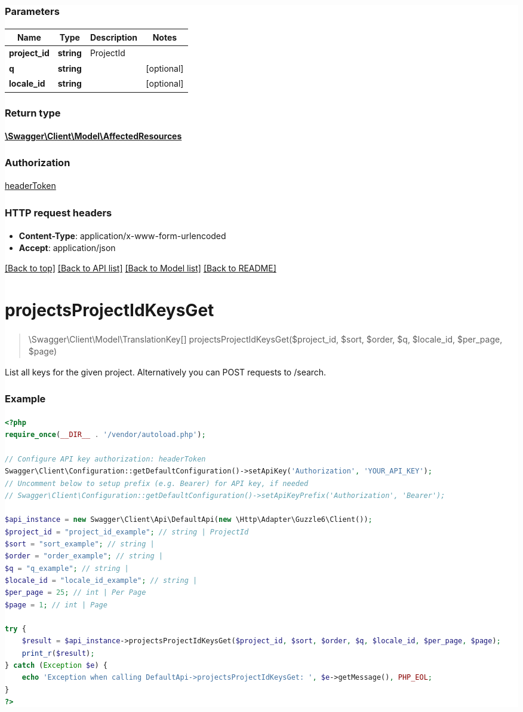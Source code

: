 ### Parameters

Name | Type | Description  | Notes
------------- | ------------- | ------------- | -------------
 **project_id** | **string**| ProjectId |
 **q** | **string**|  | [optional]
 **locale_id** | **string**|  | [optional]

### Return type

[**\Swagger\Client\Model\AffectedResources**](../Model/AffectedResources.md)

### Authorization

[headerToken](../../README.md#headerToken)

### HTTP request headers

 - **Content-Type**: application/x-www-form-urlencoded
 - **Accept**: application/json

[[Back to top]](#) [[Back to API list]](../../README.md#documentation-for-api-endpoints) [[Back to Model list]](../../README.md#documentation-for-models) [[Back to README]](../../README.md)

# **projectsProjectIdKeysGet**
> \Swagger\Client\Model\TranslationKey[] projectsProjectIdKeysGet($project_id, $sort, $order, $q, $locale_id, $per_page, $page)



List all keys for the given project. Alternatively you can POST requests to /search.

### Example
```php
<?php
require_once(__DIR__ . '/vendor/autoload.php');

// Configure API key authorization: headerToken
Swagger\Client\Configuration::getDefaultConfiguration()->setApiKey('Authorization', 'YOUR_API_KEY');
// Uncomment below to setup prefix (e.g. Bearer) for API key, if needed
// Swagger\Client\Configuration::getDefaultConfiguration()->setApiKeyPrefix('Authorization', 'Bearer');

$api_instance = new Swagger\Client\Api\DefaultApi(new \Http\Adapter\Guzzle6\Client());
$project_id = "project_id_example"; // string | ProjectId
$sort = "sort_example"; // string | 
$order = "order_example"; // string | 
$q = "q_example"; // string | 
$locale_id = "locale_id_example"; // string | 
$per_page = 25; // int | Per Page
$page = 1; // int | Page

try {
    $result = $api_instance->projectsProjectIdKeysGet($project_id, $sort, $order, $q, $locale_id, $per_page, $page);
    print_r($result);
} catch (Exception $e) {
    echo 'Exception when calling DefaultApi->projectsProjectIdKeysGet: ', $e->getMessage(), PHP_EOL;
}
?>
```
